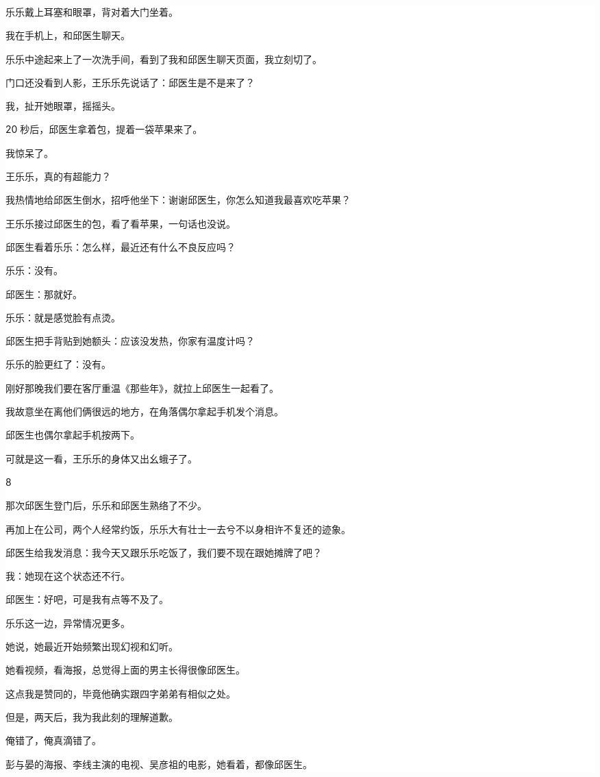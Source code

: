乐乐戴上耳塞和眼罩，背对着大门坐着。

我在手机上，和邱医生聊天。

乐乐中途起来上了一次洗手间，看到了我和邱医生聊天页面，我立刻切了。

门口还没看到人影，王乐乐先说话了：邱医生是不是来了？

我，扯开她眼罩，摇摇头。

20 秒后，邱医生拿着包，提着一袋苹果来了。

我惊呆了。

王乐乐，真的有超能力？

我热情地给邱医生倒水，招呼他坐下：谢谢邱医生，你怎么知道我最喜欢吃苹果？

王乐乐接过邱医生的包，看了看苹果，一句话也没说。

邱医生看着乐乐：怎么样，最近还有什么不良反应吗？

乐乐：没有。

邱医生：那就好。

乐乐：就是感觉脸有点烫。

邱医生把手背贴到她额头：应该没发热，你家有温度计吗？

乐乐的脸更红了：没有。

刚好那晚我们要在客厅重温《那些年》，就拉上邱医生一起看了。

我故意坐在离他们俩很远的地方，在角落偶尔拿起手机发个消息。

邱医生也偶尔拿起手机按两下。

可就是这一看，王乐乐的身体又出幺蛾子了。

8

那次邱医生登门后，乐乐和邱医生熟络了不少。

再加上在公司，两个人经常约饭，乐乐大有壮士一去兮不以身相许不复还的迹象。

邱医生给我发消息：我今天又跟乐乐吃饭了，我们要不现在跟她摊牌了吧？

我：她现在这个状态还不行。

邱医生：好吧，可是我有点等不及了。

乐乐这一边，异常情况更多。

她说，她最近开始频繁出现幻视和幻听。

她看视频，看海报，总觉得上面的男主长得很像邱医生。

这点我是赞同的，毕竟他确实跟四字弟弟有相似之处。

但是，两天后，我为我此刻的理解道歉。

俺错了，俺真滴错了。

彭与晏的海报、李线主演的电视、吴彦祖的电影，她看着，都像邱医生。
